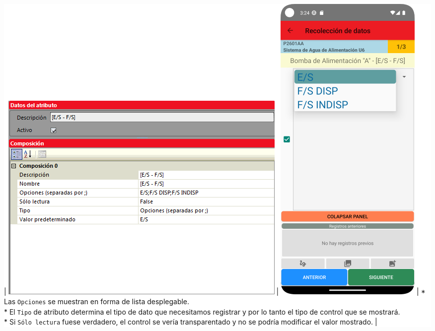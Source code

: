 | ![attribute.png](attribute.png) | ![attribute_android.png](attribute_android.png) | * Las `Opciones` se muestran en forma de lista desplegable.<br/>* El `Tipo` de atributo determina el tipo de dato que necesitamos registrar y por lo tanto el tipo de control que se mostrará.<br>* Si `Sólo lectura` fuese verdadero, el control se vería transparentado y no se podría modificar el valor mostrado.                                                                              |